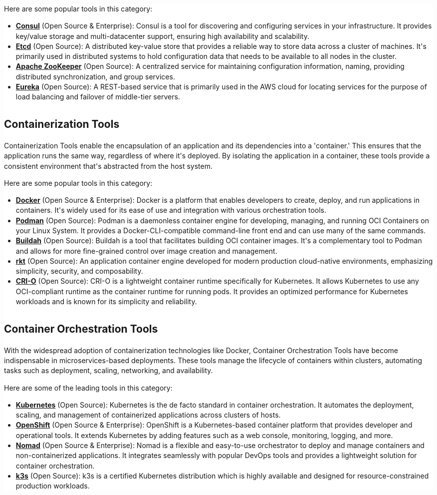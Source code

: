 Here are some popular tools in this category:

* **[Consul](https://www.consul.io/)** (Open Source & Enterprise): Consul is a tool for discovering and configuring services in your infrastructure. It provides key/value storage and multi-datacenter support, ensuring high availability and scalability.
* **[Etcd](https://etcd.io/)** (Open Source): A distributed key-value store that provides a reliable way to store data across a cluster of machines. It's primarily used in distributed systems to hold configuration data that needs to be available to all nodes in the cluster.
* **[Apache ZooKeeper](https://zookeeper.apache.org/)** (Open Source): A centralized service for maintaining configuration information, naming, providing distributed synchronization, and group services.
* **[Eureka](https://github.com/Netflix/eureka)** (Open Source): A REST-based service that is primarily used in the AWS cloud for locating services for the purpose of load balancing and failover of middle-tier servers.

## Containerization Tools

Containerization Tools enable the encapsulation of an application and its dependencies into a 'container.' This ensures that the application runs the same way, regardless of where it's deployed. By isolating the application in a container, these tools provide a consistent environment that's abstracted from the host system.

Here are some popular tools in this category:

* **[Docker](https://www.docker.com/)** (Open Source & Enterprise): Docker is a platform that enables developers to create, deploy, and run applications in containers. It's widely used for its ease of use and integration with various orchestration tools.
* **[Podman](https://podman.io/)** (Open Source): Podman is a daemonless container engine for developing, managing, and running OCI Containers on your Linux System. It provides a Docker-CLI-compatible command-line front end and can use many of the same commands.
* **[Buildah](https://buildah.io/)** (Open Source): Buildah is a tool that facilitates building OCI container images. It's a complementary tool to Podman and allows for more fine-grained control over image creation and management.
* **[rkt](https://github.com/rkt/rkt)** (Open Source): An application container engine developed for modern production cloud-native environments, emphasizing simplicity, security, and composability.
* **[CRI-O](https://cri-o.io/)** (Open Source): CRI-O is a lightweight container runtime specifically for Kubernetes. It allows Kubernetes to use any OCI-compliant runtime as the container runtime for running pods. It provides an optimized performance for Kubernetes workloads and is known for its simplicity and reliability.


## Container Orchestration Tools

With the widespread adoption of containerization technologies like Docker, Container Orchestration Tools have become indispensable in microservices-based deployments. These tools manage the lifecycle of containers within clusters, automating tasks such as deployment, scaling, networking, and availability.

Here are some of the leading tools in this category:

* **[Kubernetes](https://kubernetes.io/)** (Open Source): Kubernetes is the de facto standard in container orchestration. It automates the deployment, scaling, and management of containerized applications across clusters of hosts.
* **[OpenShift](https://www.openshift.com/)** (Open Source & Enterprise): OpenShift is a Kubernetes-based container platform that provides developer and operational tools. It extends Kubernetes by adding features such as a web console, monitoring, logging, and more.
* **[Nomad](https://www.nomadproject.io/)** (Open Source & Enterprise): Nomad is a flexible and easy-to-use orchestrator to deploy and manage containers and non-containerized applications. It integrates seamlessly with popular DevOps tools and provides a lightweight solution for container orchestration.
* **[k3s](https://k3s.io/)** (Open Source): k3s is a certified Kubernetes distribution which is highly available and designed for resource-constrained production workloads.
